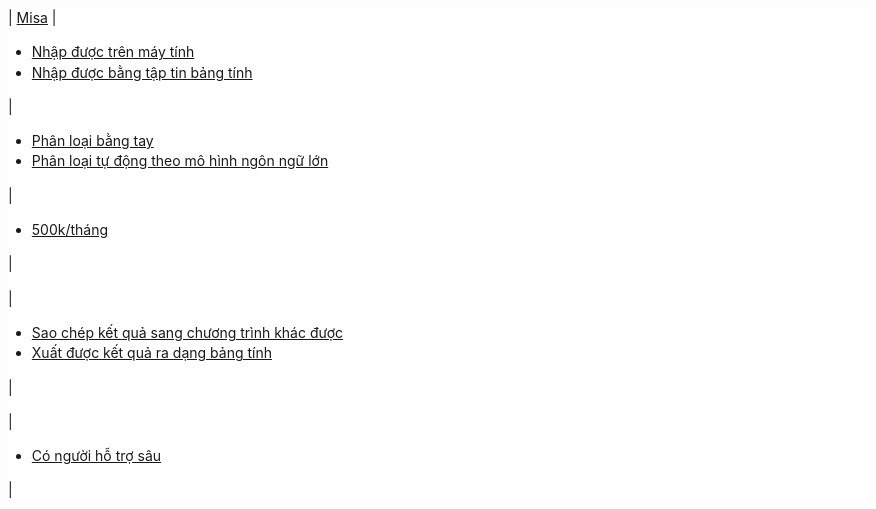 | [Misa](./5%20T%C3%AAn%20ch%C6%B0%C6%A1ng%20tr%C3%ACnh/K%E1%BA%BF%20to%C3%A1n/Misa.md)                                | <ul><li>[Nhập được trên máy tính](T%C3%A0i%20nguy%C3%AAn%20h%E1%BB%97%20tr%E1%BB%A3/Quang%20c%E1%BA%A3nh%20th%E1%BB%8B%20tr%C6%B0%E1%BB%9Dng/Ch%C6%B0%C6%A1ng%20tr%C3%ACnh%20qu%E1%BA%A3n%20l%C3%BD%20ti%E1%BB%81n/3%20T%C3%ADnh%20n%C4%83ng/C%C3%A1ch%20nh%E1%BA%ADp%20li%E1%BB%87u/Nh%E1%BA%ADp%20%C4%91%C6%B0%E1%BB%A3c%20tr%C3%AAn%20m%C3%A1y%20t%C3%ADnh.md.md)</li><li>[Nhập được bằng tập tin bảng tính](T%C3%A0i%20nguy%C3%AAn%20h%E1%BB%97%20tr%E1%BB%A3/Quang%20c%E1%BA%A3nh%20th%E1%BB%8B%20tr%C6%B0%E1%BB%9Dng/Ch%C6%B0%C6%A1ng%20tr%C3%ACnh%20qu%E1%BA%A3n%20l%C3%BD%20ti%E1%BB%81n/3%20T%C3%ADnh%20n%C4%83ng/C%C3%A1ch%20nh%E1%BA%ADp%20li%E1%BB%87u/Nh%E1%BA%ADp%20%C4%91%C6%B0%E1%BB%A3c%20b%E1%BA%B1ng%20t%E1%BA%ADp%20tin%20b%E1%BA%A3ng%20t%C3%ADnh.md.md)</li></ul>                                                                                                                                                                                                                                                                                                                                                                                                                                                                                                                                                                                                                                                                                             | <ul><li>[Phân loại bằng tay](T%C3%A0i%20nguy%C3%AAn%20h%E1%BB%97%20tr%E1%BB%A3/Quang%20c%E1%BA%A3nh%20th%E1%BB%8B%20tr%C6%B0%E1%BB%9Dng/Ch%C6%B0%C6%A1ng%20tr%C3%ACnh%20qu%E1%BA%A3n%20l%C3%BD%20ti%E1%BB%81n/3%20T%C3%ADnh%20n%C4%83ng/C%C3%A1ch%20ph%C3%A2n%20lo%E1%BA%A1i/Ph%C3%A2n%20lo%E1%BA%A1i%20b%E1%BA%B1ng%20tay.md.md)</li><li>[Phân loại tự động theo mô hình ngôn ngữ lớn](T%C3%A0i%20nguy%C3%AAn%20h%E1%BB%97%20tr%E1%BB%A3/Quang%20c%E1%BA%A3nh%20th%E1%BB%8B%20tr%C6%B0%E1%BB%9Dng/Ch%C6%B0%C6%A1ng%20tr%C3%ACnh%20qu%E1%BA%A3n%20l%C3%BD%20ti%E1%BB%81n/3%20T%C3%ADnh%20n%C4%83ng/C%C3%A1ch%20ph%C3%A2n%20lo%E1%BA%A1i/Ph%C3%A2n%20lo%E1%BA%A1i%20t%E1%BB%B1%20%C4%91%E1%BB%99ng%20theo%20m%C3%B4%20h%C3%ACnh%20ng%C3%B4n%20ng%E1%BB%AF%20l%E1%BB%9Bn.md.md)</li></ul> | <ul><li>[500k/tháng](T%C3%A0i%20nguy%C3%AAn%20h%E1%BB%97%20tr%E1%BB%A3/Quang%20c%E1%BA%A3nh%20th%E1%BB%8B%20tr%C6%B0%E1%BB%9Dng/Ch%C6%B0%C6%A1ng%20tr%C3%ACnh%20qu%E1%BA%A3n%20l%C3%BD%20ti%E1%BB%81n/3%20T%C3%ADnh%20n%C4%83ng/Ch%C3%ADnh%20s%C3%A1ch%20gi%C3%A1/500k%20m%E1%BB%97i%20th%C3%A1ng.md.md)</li></ul>                                                                                                                                                           | <ul></ul>                                                                                                                                                                                                                                                                       | <ul><li>[Sao chép kết quả sang chương trình khác được](T%C3%A0i%20nguy%C3%AAn%20h%E1%BB%97%20tr%E1%BB%A3/Quang%20c%E1%BA%A3nh%20th%E1%BB%8B%20tr%C6%B0%E1%BB%9Dng/Ch%C6%B0%C6%A1ng%20tr%C3%ACnh%20qu%E1%BA%A3n%20l%C3%BD%20ti%E1%BB%81n/3%20T%C3%ADnh%20n%C4%83ng/Kh%E1%BA%A3%20n%C4%83ng%20t%C3%ADch%20h%E1%BB%A3p/Sao%20ch%C3%A9p%20k%E1%BA%BFt%20qu%E1%BA%A3%20sang%20ch%C6%B0%C6%A1ng%20tr%C3%ACnh%20kh%C3%A1c%20%C4%91%C6%B0%E1%BB%A3c.md.md)</li><li>[Xuất được kết quả ra dạng bảng tính](T%C3%A0i%20nguy%C3%AAn%20h%E1%BB%97%20tr%E1%BB%A3/Quang%20c%E1%BA%A3nh%20th%E1%BB%8B%20tr%C6%B0%E1%BB%9Dng/Ch%C6%B0%C6%A1ng%20tr%C3%ACnh%20qu%E1%BA%A3n%20l%C3%BD%20ti%E1%BB%81n/3%20T%C3%ADnh%20n%C4%83ng/Kh%E1%BA%A3%20n%C4%83ng%20t%C3%ADch%20h%E1%BB%A3p/Xu%E1%BA%A5t%20%C4%91%C6%B0%E1%BB%A3c%20k%E1%BA%BFt%20qu%E1%BA%A3%20ra%20d%E1%BA%A1ng%20b%E1%BA%A3ng%20t%C3%ADnh.md.md)</li></ul>                                                                                                                                                                                                                                                                                                                                                                                                                                                             | <ul></ul>                                                                                                                                                                                                                                                                                                                                                                       | <ul><li>[Có người hỗ trợ sâu](T%C3%A0i%20nguy%C3%AAn%20h%E1%BB%97%20tr%E1%BB%A3/Quang%20c%E1%BA%A3nh%20th%E1%BB%8B%20tr%C6%B0%E1%BB%9Dng/Ch%C6%B0%C6%A1ng%20tr%C3%ACnh%20qu%E1%BA%A3n%20l%C3%BD%20ti%E1%BB%81n/3%20T%C3%ADnh%20n%C4%83ng/Kh%C3%A1c/C%C3%B3%20ng%C6%B0%E1%BB%9Di%20h%E1%BB%97%20tr%E1%BB%A3%20s%C3%A2u.md.md)</li></ul>                                                                                                                                                 |